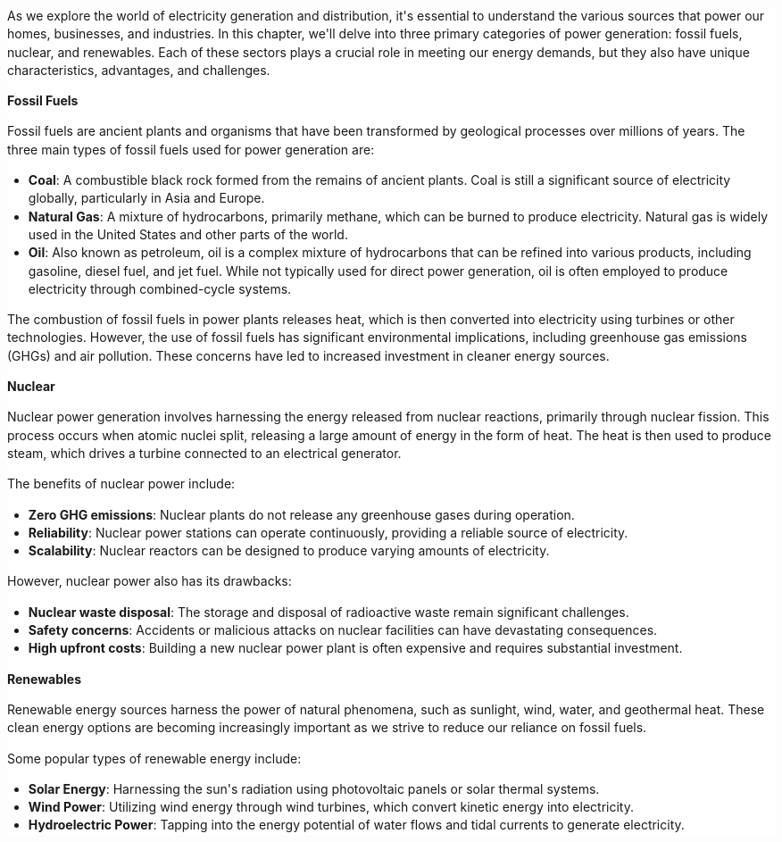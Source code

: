 As we explore the world of electricity generation and distribution, it's essential to understand the various sources that power our homes, businesses, and industries. In this chapter, we'll delve into three primary categories of power generation: fossil fuels, nuclear, and renewables. Each of these sectors plays a crucial role in meeting our energy demands, but they also have unique characteristics, advantages, and challenges.

**Fossil Fuels**

Fossil fuels are ancient plants and organisms that have been transformed by geological processes over millions of years. The three main types of fossil fuels used for power generation are:

*   **Coal**: A combustible black rock formed from the remains of ancient plants. Coal is still a significant source of electricity globally, particularly in Asia and Europe.
*   **Natural Gas**: A mixture of hydrocarbons, primarily methane, which can be burned to produce electricity. Natural gas is widely used in the United States and other parts of the world.
*   **Oil**: Also known as petroleum, oil is a complex mixture of hydrocarbons that can be refined into various products, including gasoline, diesel fuel, and jet fuel. While not typically used for direct power generation, oil is often employed to produce electricity through combined-cycle systems.

The combustion of fossil fuels in power plants releases heat, which is then converted into electricity using turbines or other technologies. However, the use of fossil fuels has significant environmental implications, including greenhouse gas emissions (GHGs) and air pollution. These concerns have led to increased investment in cleaner energy sources.

**Nuclear**

Nuclear power generation involves harnessing the energy released from nuclear reactions, primarily through nuclear fission. This process occurs when atomic nuclei split, releasing a large amount of energy in the form of heat. The heat is then used to produce steam, which drives a turbine connected to an electrical generator.

The benefits of nuclear power include:

*   **Zero GHG emissions**: Nuclear plants do not release any greenhouse gases during operation.
*   **Reliability**: Nuclear power stations can operate continuously, providing a reliable source of electricity.
*   **Scalability**: Nuclear reactors can be designed to produce varying amounts of electricity.

However, nuclear power also has its drawbacks:

*   **Nuclear waste disposal**: The storage and disposal of radioactive waste remain significant challenges.
*   **Safety concerns**: Accidents or malicious attacks on nuclear facilities can have devastating consequences.
*   **High upfront costs**: Building a new nuclear power plant is often expensive and requires substantial investment.

**Renewables**

Renewable energy sources harness the power of natural phenomena, such as sunlight, wind, water, and geothermal heat. These clean energy options are becoming increasingly important as we strive to reduce our reliance on fossil fuels.

Some popular types of renewable energy include:

*   **Solar Energy**: Harnessing the sun's radiation using photovoltaic panels or solar thermal systems.
*   **Wind Power**: Utilizing wind energy through wind turbines, which convert kinetic energy into electricity.
*   **Hydroelectric Power**: Tapping into the energy potential of water flows and tidal currents to generate electricity.

